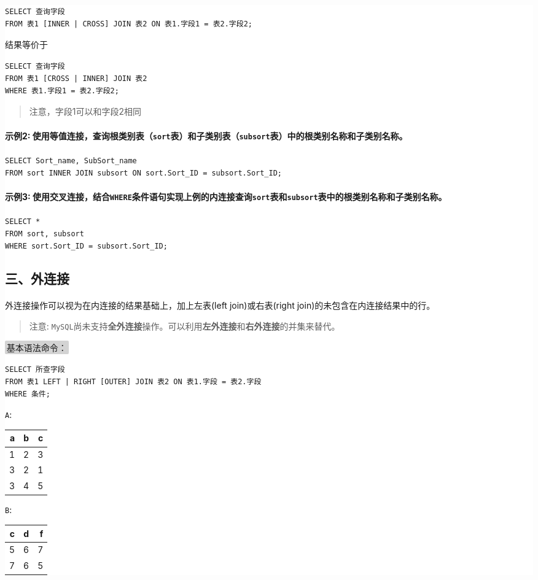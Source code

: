 ```mysql
SELECT 查询字段
FROM 表1 [INNER | CROSS] JOIN 表2 ON 表1.字段1 = 表2.字段2;
```

结果等价于

```mysql
SELECT 查询字段
FROM 表1 [CROSS | INNER] JOIN 表2 
WHERE 表1.字段1 = 表2.字段2;
```
> 注意，字段1可以和字段2相同

#### 示例2: 使用等值连接，查询根类别表（`sort`表）和子类别表（`subsort`表）中的根类别名称和子类别名称。

```mysql
SELECT Sort_name, SubSort_name
FROM sort INNER JOIN subsort ON sort.Sort_ID = subsort.Sort_ID;
```

#### 示例3: 使用交叉连接，结合`WHERE`条件语句实现上例的内连接查询`sort`表和`subsort`表中的根类别名称和子类别名称。

```mysql
SELECT *
FROM sort, subsort 
WHERE sort.Sort_ID = subsort.Sort_ID;
```

## 三、外连接

外连接操作可以视为在内连接的结果基础上，加上左表(left join)或右表(right join)的未包含在内连接结果中的行。
> 注意: `MySQL`尚未支持**全外连接**操作。可以利用**左外连接**和**右外连接**的并集来替代。

<span style="background-color:lightgray;padding:0.2em;border-radius:2px">基本语法命令：</span>

```mysql
SELECT 所查字段 
FROM 表1 LEFT | RIGHT [OUTER] JOIN 表2 ON 表1.字段 = 表2.字段
WHERE 条件;
```

`A`:

|a | b | c |
| --:| --: |---: |
|1 |2 |3 |
|3 | 2 | 1|
|3 | 4 | 5|

`B`:

|c | d | f |
| --:| --: |---: |
|5 |6 |7 |
|7 | 6 | 5|
